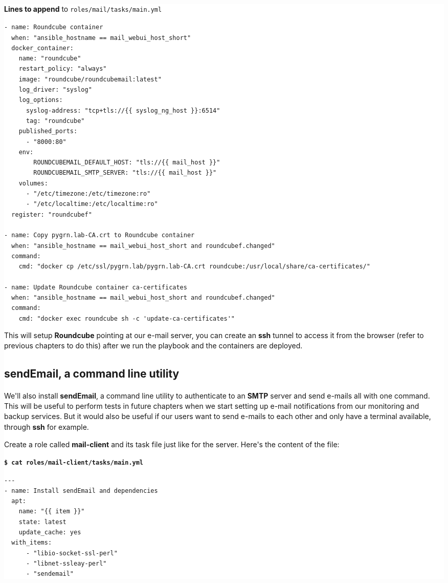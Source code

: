 **Lines to append** to `roles/mail/tasks/main.yml`
```
- name: Roundcube container
  when: "ansible_hostname == mail_webui_host_short"
  docker_container:
    name: "roundcube"
    restart_policy: "always"
    image: "roundcube/roundcubemail:latest"
    log_driver: "syslog"
    log_options:
      syslog-address: "tcp+tls://{{ syslog_ng_host }}:6514"
      tag: "roundcube"
    published_ports:
      - "8000:80"
    env:
        ROUNDCUBEMAIL_DEFAULT_HOST: "tls://{{ mail_host }}"
        ROUNDCUBEMAIL_SMTP_SERVER: "tls://{{ mail_host }}"
    volumes:
      - "/etc/timezone:/etc/timezone:ro"
      - "/etc/localtime:/etc/localtime:ro"
  register: "roundcubef"

- name: Copy pygrn.lab-CA.crt to Roundcube container
  when: "ansible_hostname == mail_webui_host_short and roundcubef.changed"
  command:
    cmd: "docker cp /etc/ssl/pygrn.lab/pygrn.lab-CA.crt roundcube:/usr/local/share/ca-certificates/"

- name: Update Roundcube container ca-certificates
  when: "ansible_hostname == mail_webui_host_short and roundcubef.changed"
  command:
    cmd: "docker exec roundcube sh -c 'update-ca-certificates'"
```

This will setup **Roundcube** pointing at our e-mail server, you can create an **ssh** tunnel to access it from the browser (refer to previous chapters to do this) after we run the playbook and the containers are deployed.

## sendEmail, a command line utility

We'll also install **sendEmail**, a command line utility to authenticate to an **SMTP** server and send e-mails all with one command. This will be useful to perform tests in future chapters when we start setting up e-mail notifications from our monitoring and backup services. But it would also be useful if our users want to send e-mails to each other and only have a terminal available, through **ssh** for example.

Create a role called **mail-client** and its task file just like for the server.
Here's the content of the file:

**`$ cat roles/mail-client/tasks/main.yml`**
```
---
- name: Install sendEmail and dependencies
  apt:
    name: "{{ item }}"
    state: latest
    update_cache: yes
  with_items:
      - "libio-socket-ssl-perl"
      - "libnet-ssleay-perl"
      - "sendemail"
```
